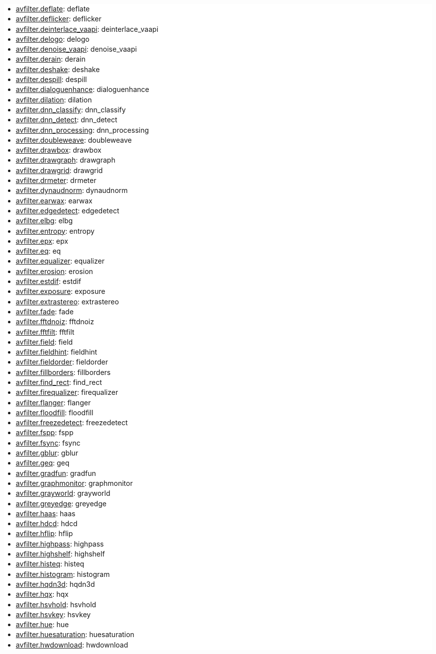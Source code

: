 * [avfilter.deflate](../FilterAvfilter-deflate/): deflate
* [avfilter.deflicker](../FilterAvfilter-deflicker/): deflicker
* [avfilter.deinterlace_vaapi](../FilterAvfilter-deinterlace_vaapi/): deinterlace_vaapi
* [avfilter.delogo](../FilterAvfilter-delogo/): delogo
* [avfilter.denoise_vaapi](../FilterAvfilter-denoise_vaapi/): denoise_vaapi
* [avfilter.derain](../FilterAvfilter-derain/): derain
* [avfilter.deshake](../FilterAvfilter-deshake/): deshake
* [avfilter.despill](../FilterAvfilter-despill/): despill
* [avfilter.dialoguenhance](../FilterAvfilter-dialoguenhance/): dialoguenhance
* [avfilter.dilation](../FilterAvfilter-dilation/): dilation
* [avfilter.dnn_classify](../FilterAvfilter-dnn_classify/): dnn_classify
* [avfilter.dnn_detect](../FilterAvfilter-dnn_detect/): dnn_detect
* [avfilter.dnn_processing](../FilterAvfilter-dnn_processing/): dnn_processing
* [avfilter.doubleweave](../FilterAvfilter-doubleweave/): doubleweave
* [avfilter.drawbox](../FilterAvfilter-drawbox/): drawbox
* [avfilter.drawgraph](../FilterAvfilter-drawgraph/): drawgraph
* [avfilter.drawgrid](../FilterAvfilter-drawgrid/): drawgrid
* [avfilter.drmeter](../FilterAvfilter-drmeter/): drmeter
* [avfilter.dynaudnorm](../FilterAvfilter-dynaudnorm/): dynaudnorm
* [avfilter.earwax](../FilterAvfilter-earwax/): earwax
* [avfilter.edgedetect](../FilterAvfilter-edgedetect/): edgedetect
* [avfilter.elbg](../FilterAvfilter-elbg/): elbg
* [avfilter.entropy](../FilterAvfilter-entropy/): entropy
* [avfilter.epx](../FilterAvfilter-epx/): epx
* [avfilter.eq](../FilterAvfilter-eq/): eq
* [avfilter.equalizer](../FilterAvfilter-equalizer/): equalizer
* [avfilter.erosion](../FilterAvfilter-erosion/): erosion
* [avfilter.estdif](../FilterAvfilter-estdif/): estdif
* [avfilter.exposure](../FilterAvfilter-exposure/): exposure
* [avfilter.extrastereo](../FilterAvfilter-extrastereo/): extrastereo
* [avfilter.fade](../FilterAvfilter-fade/): fade
* [avfilter.fftdnoiz](../FilterAvfilter-fftdnoiz/): fftdnoiz
* [avfilter.fftfilt](../FilterAvfilter-fftfilt/): fftfilt
* [avfilter.field](../FilterAvfilter-field/): field
* [avfilter.fieldhint](../FilterAvfilter-fieldhint/): fieldhint
* [avfilter.fieldorder](../FilterAvfilter-fieldorder/): fieldorder
* [avfilter.fillborders](../FilterAvfilter-fillborders/): fillborders
* [avfilter.find_rect](../FilterAvfilter-find_rect/): find_rect
* [avfilter.firequalizer](../FilterAvfilter-firequalizer/): firequalizer
* [avfilter.flanger](../FilterAvfilter-flanger/): flanger
* [avfilter.floodfill](../FilterAvfilter-floodfill/): floodfill
* [avfilter.freezedetect](../FilterAvfilter-freezedetect/): freezedetect
* [avfilter.fspp](../FilterAvfilter-fspp/): fspp
* [avfilter.fsync](../FilterAvfilter-fsync/): fsync
* [avfilter.gblur](../FilterAvfilter-gblur/): gblur
* [avfilter.geq](../FilterAvfilter-geq/): geq
* [avfilter.gradfun](../FilterAvfilter-gradfun/): gradfun
* [avfilter.graphmonitor](../FilterAvfilter-graphmonitor/): graphmonitor
* [avfilter.grayworld](../FilterAvfilter-grayworld/): grayworld
* [avfilter.greyedge](../FilterAvfilter-greyedge/): greyedge
* [avfilter.haas](../FilterAvfilter-haas/): haas
* [avfilter.hdcd](../FilterAvfilter-hdcd/): hdcd
* [avfilter.hflip](../FilterAvfilter-hflip/): hflip
* [avfilter.highpass](../FilterAvfilter-highpass/): highpass
* [avfilter.highshelf](../FilterAvfilter-highshelf/): highshelf
* [avfilter.histeq](../FilterAvfilter-histeq/): histeq
* [avfilter.histogram](../FilterAvfilter-histogram/): histogram
* [avfilter.hqdn3d](../FilterAvfilter-hqdn3d/): hqdn3d
* [avfilter.hqx](../FilterAvfilter-hqx/): hqx
* [avfilter.hsvhold](../FilterAvfilter-hsvhold/): hsvhold
* [avfilter.hsvkey](../FilterAvfilter-hsvkey/): hsvkey
* [avfilter.hue](../FilterAvfilter-hue/): hue
* [avfilter.huesaturation](../FilterAvfilter-huesaturation/): huesaturation
* [avfilter.hwdownload](../FilterAvfilter-hwdownload/): hwdownload